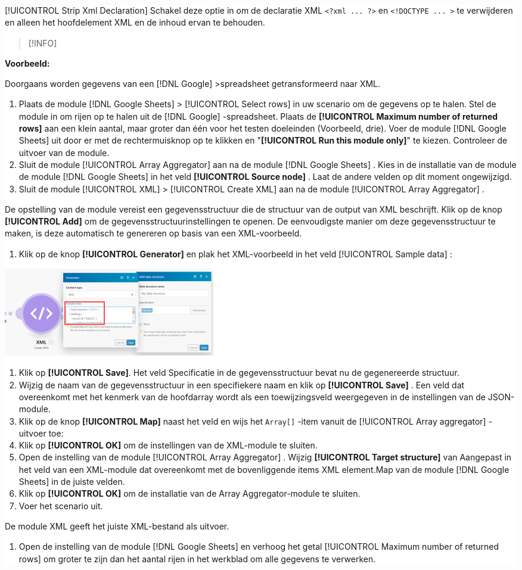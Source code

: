   <tr> 
   <td role="rowheader">[!UICONTROL Strip Xml Declaration]</td> 
   <td>Schakel deze optie in om de declaratie XML <code>&lt;?xml ... ?&gt;</code> en <code>&lt;!DOCTYPE ... &gt;</code> te verwijderen en alleen het hoofdelement XML en de inhoud ervan te behouden.</td> 
  </tr> 
 </tbody> 
</table>

>[!INFO]
>
**Voorbeeld:**
>
Doorgaans worden gegevens van een [!DNL Google] >spreadsheet getransformeerd naar XML.
>
1. Plaats de module [!DNL Google Sheets] > [!UICONTROL Select rows] in uw scenario om de gegevens op te halen. Stel de module in om rijen op te halen uit de [!DNL Google] -spreadsheet. Plaats de &#x200B; **[!UICONTROL Maximum number of returned rows]** aan een klein aantal, maar groter dan één voor het testen doeleinden (Voorbeeld, drie). Voer de module [!DNL Google Sheets] uit door er met de rechtermuisknop op te klikken en &quot;**[!UICONTROL Run this module only]**&quot; te kiezen. Controleer de uitvoer van de module.
1. Sluit de module [!UICONTROL Array Aggregator] aan na de module [!DNL Google Sheets] . Kies in de installatie van de module de module [!DNL Google Sheets] in het veld **[!UICONTROL Source node]** . Laat de andere velden op dit moment ongewijzigd.
1. Sluit de module [!UICONTROL XML] > [!UICONTROL Create XML] aan na de module [!UICONTROL Array Aggregator] .
>
De opstelling van de module vereist een gegevensstructuur die de structuur van de output van XML beschrijft. Klik op de knop **[!UICONTROL Add]** om de gegevensstructuurinstellingen te openen. De eenvoudigste manier om deze gegevensstructuur te maken, is deze automatisch te genereren op basis van een XML-voorbeeld.
>
1. Klik op de knop **[!UICONTROL Generator]** en plak het XML-voorbeeld in het veld [!UICONTROL Sample data] :
>
![](/help/workfront-fusion/references/apps-and-modules/assets/sample-data-field-350x146.png)
>
1. Klik op **[!UICONTROL Save]**. Het veld Specificatie in de gegevensstructuur bevat nu de gegenereerde structuur.
1. Wijzig de naam van de gegevensstructuur in een specifiekere naam en klik op **[!UICONTROL Save]** . Een veld dat overeenkomt met het kenmerk van de hoofdarray wordt als een toewijzingsveld weergegeven in de instellingen van de JSON-module.
1. Klik op de knop **[!UICONTROL Map]** naast het veld en wijs het `Array[]` -item vanuit de [!UICONTROL Array aggregator] -uitvoer toe:
1. Klik op **[!UICONTROL OK]** om de instellingen van de XML-module te sluiten.
1. Open de instelling van de module [!UICONTROL Array Aggregator] . Wijzig **[!UICONTROL Target structure]** van Aangepast in het veld van een XML-module dat overeenkomt met de bovenliggende items XML element.Map van de module [!DNL Google Sheets] in de juiste velden.
1. Klik op **[!UICONTROL OK]** om de installatie van de Array Aggregator-module te sluiten.
1. Voer het scenario uit.
>
De module XML geeft het juiste XML-bestand als uitvoer.
>
1. Open de instelling van de module [!DNL Google Sheets] en verhoog het getal [!UICONTROL Maximum number of returned rows] om groter te zijn dan het aantal rijen in het werkblad om alle gegevens te verwerken.
>